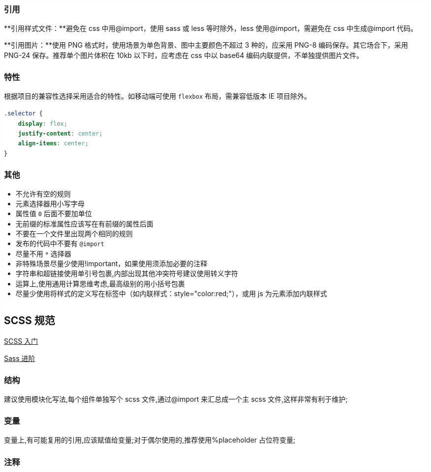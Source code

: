 

### 引用

**引用样式文件：**避免在 css 中用@import，使用 sass 或 less 等时除外，less 使用@import，需避免在 css 中生成@import 代码。

**引用图片：**使用 PNG 格式时，使用场景为单色背景、图中主要颜色不超过 3 种的，应采用 PNG-8 编码保存。其它场合下，采用 PNG-24 保存。推荐单个图片体积在 10kb 以下时，应考虑在 css 中以 base64 编码内联提供，不单独提供图片文件。



### 特性

根据项目的兼容性选择采用适合的特性。如移动端可使用 `flexbox` 布局，需兼容低版本 IE 项目除外。

```scss
.selector {
    display: flex;
    justify-content: center;
    align-items: center;
}
```



### 其他

- 不允许有空的规则
- 元素选择器用小写字母
- 属性值 `0` 后面不要加单位
- 无前缀的标准属性应该写在有前缀的属性后面
- 不要在一个文件里出现两个相同的规则
- 发布的代码中不要有 `@import`
- 尽量不用 `*` 选择器
- 非特殊场景尽量少使用!important，如果使用须添加必要的注释
- 字符串和超链接使用单引号包裹,内部出现其他冲突符号建议使用转义字符
- 运算上,使用通用计算思维考虑,最高级别的用小括号包裹
- 尽量少使用将样式的定义写在标签中（如内联样式：style="color:red;"），或用 js 为元素添加内联样式

## SCSS 规范

[SCSS 入门](https://www.sass.hk/)

[Sass 进阶](https://www.jianshu.com/p/bd2b221260b8)



### 结构

建议使用模块化写法,每个组件单独写个 scss 文件,通过@import 来汇总成一个主 scss 文件,这样非常有利于维护;

### 变量

变量上,有可能复用的引用,应该赋值给变量;对于偶尔使用的,推荐使用%placeholder 占位符变量;

### 注释
